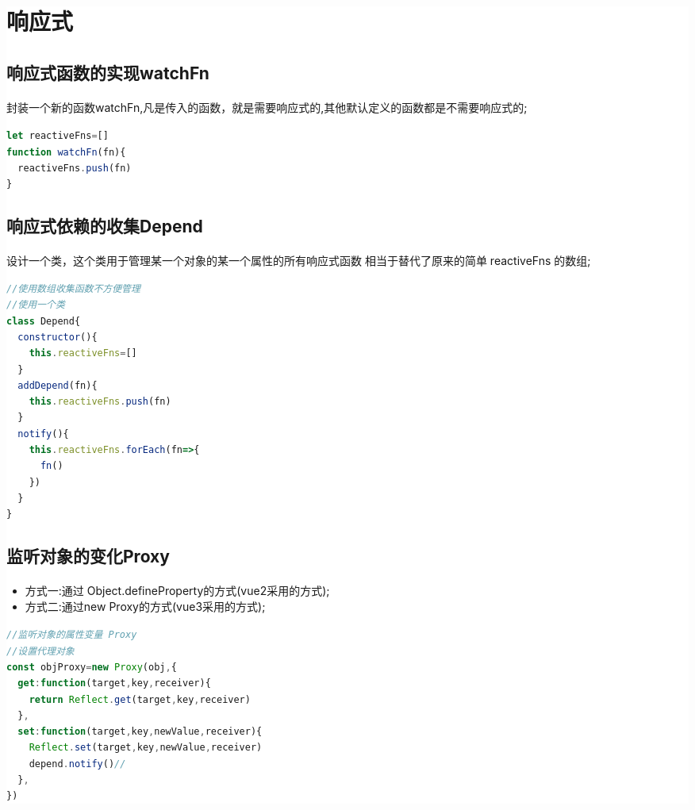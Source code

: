 # 响应式

## 响应式函数的实现watchFn

封装一个新的函数watchFn,凡是传入的函数，就是需要响应式的,其他默认定义的函数都是不需要响应式的;

```js
let reactiveFns=[]
function watchFn(fn){
  reactiveFns.push(fn)
}
```



## 响应式依赖的收集Depend

设计一个类，这个类用于管理某一个对象的某一个属性的所有响应式函数 相当于替代了原来的简单 reactiveFns 的数组;

```js
//使用数组收集函数不方便管理
//使用一个类
class Depend{
  constructor(){
    this.reactiveFns=[]
  }
  addDepend(fn){
    this.reactiveFns.push(fn)
  }
  notify(){
    this.reactiveFns.forEach(fn=>{
      fn()
    })
  }
}
```



## 监听对象的变化Proxy

- 方式一:通过 Object.defineProperty的方式(vue2采用的方式); 
- 方式二:通过new Proxy的方式(vue3采用的方式);

```js
//监听对象的属性变量 Proxy
//设置代理对象
const objProxy=new Proxy(obj,{
  get:function(target,key,receiver){
    return Reflect.get(target,key,receiver)
  },
  set:function(target,key,newValue,receiver){
    Reflect.set(target,key,newValue,receiver)
    depend.notify()//
  },
})
```
